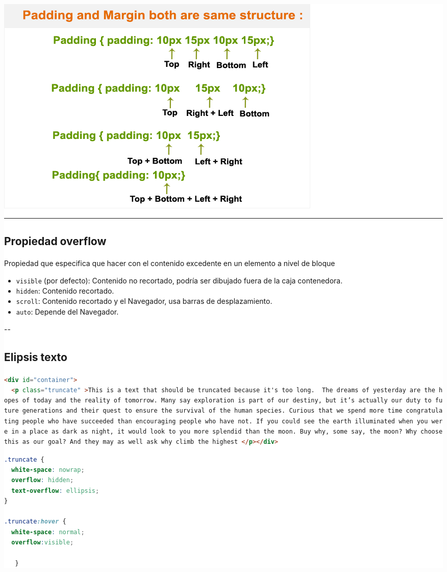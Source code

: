<img src="./media/T1/padding-margin.png"/>


---

## Propiedad overflow 

Propiedad que especifica que hacer con el contenido excedente en un elemento a nivel de bloque

- ```visible``` (por defecto): Contenido no  recortado, podría ser dibujado fuera de la caja contenedora.
- ```hidden```: Contenido  recortado. 
- ```scroll```: Contenido  recortado y el Navegador, usa  barras de desplazamiento.
- ```auto```: Depende del Navegador.

--

## Elipsis texto

```html
<div id="container">
  <p class="truncate" >This is a text that should be truncated because it's too long.  The dreams of yesterday are the hopes of today and the reality of tomorrow. Many say exploration is part of our destiny, but it’s actually our duty to future generations and their quest to ensure the survival of the human species. Curious that we spend more time congratulating people who have succeeded than encouraging people who have not. If you could see the earth illuminated when you were in a place as dark as night, it would look to you more splendid than the moon. Buy why, some say, the moon? Why choose this as our goal? And they may as well ask why climb the highest </p></div>
 ```

```css
.truncate {
  white-space: nowrap;
  overflow: hidden;
  text-overflow: ellipsis;
}

.truncate:hover {
  white-space: normal;
  overflow:visible;

   }
```
